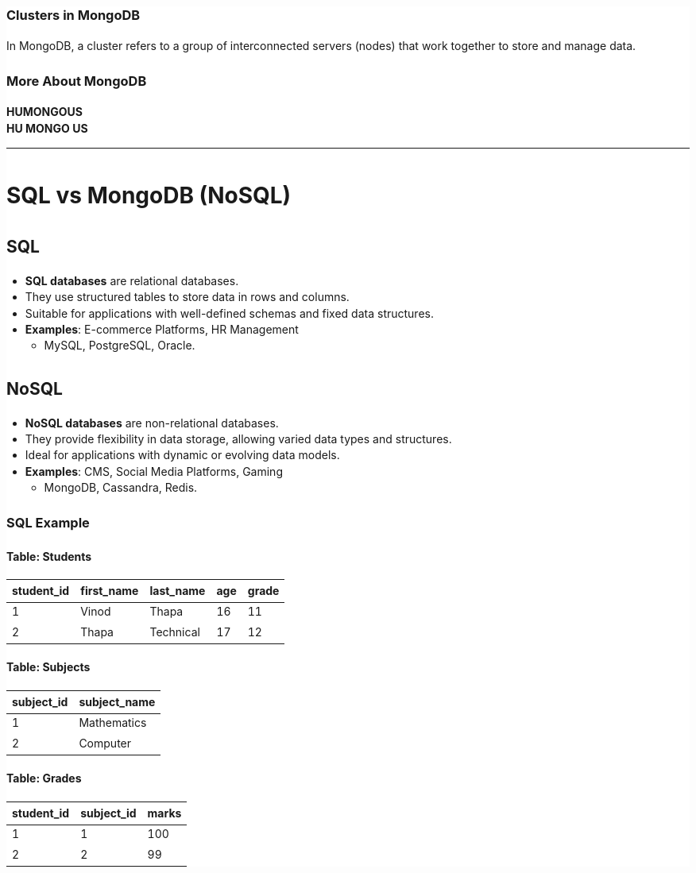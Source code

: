 ### Clusters in MongoDB
In MongoDB, a cluster refers to a group of interconnected servers (nodes) that work together to store and manage data.

### More About MongoDB
**HUMONGOUS**  
**HU MONGO US**

---

# SQL vs MongoDB (NoSQL)

## SQL
- **SQL databases** are relational databases.
- They use structured tables to store data in rows and columns.
- Suitable for applications with well-defined schemas and fixed data structures.
- **Examples**: E-commerce Platforms, HR Management
  - MySQL, PostgreSQL, Oracle.

## NoSQL
- **NoSQL databases** are non-relational databases.
- They provide flexibility in data storage, allowing varied data types and structures.
- Ideal for applications with dynamic or evolving data models.
- **Examples**: CMS, Social Media Platforms, Gaming
  - MongoDB, Cassandra, Redis.

### SQL Example
#### Table: Students

| student_id | first_name | last_name | age | grade |
|------------|------------|-----------|-----|-------|
| 1          | Vinod      | Thapa     | 16  | 11    |
| 2          | Thapa      | Technical | 17  | 12    |

#### Table: Subjects

| subject_id | subject_name |
|------------|--------------|
| 1          | Mathematics  |
| 2          | Computer     |

#### Table: Grades

| student_id | subject_id | marks |
|------------|------------|-------|
| 1          | 1          | 100   |
| 2          | 2          | 99    |
